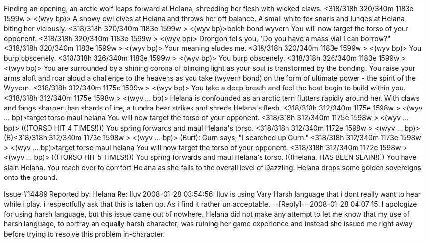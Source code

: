 Finding an opening, an arctic wolf leaps forward at Helana, shredding her flesh
with wicked claws.
<318/318h 320/340m 1183e 1599w <eb> <bd>> <(wyv bp)>
A snowy owl dives at Helana and throws her off balance.
A small white fox snarls and lunges at Helana, biting her viciously.
<318/318h 320/340m 1183e 1599w <eb> <bd>> <(wyv bp)>belch
bond wyvern
You will now target the torso of your opponent.
<318/318h 320/340m 1183e 1599w <eb> <bd>> <(wyv bp)>
Drongon tells you, "Do you have a mass vial I can borrow?"
<318/318h 320/340m 1183e 1599w <eb> <bd>> <(wyv bp)>
Your meaning eludes me.
<318/318h 320/340m 1183e 1599w <eb> <bd>> <(wyv bp)>
You burp obscenely.
<318/318h 326/340m 1183e 1599w <eb> <bd>> <(wyv bp)>
You burp obscenely.
<318/318h 326/340m 1183e 1599w <eb> <bd>> <(wyv bp)>
You are surrounded by a shining corona of blinding light as your soul is 
transformed by the bonding.
You raise your arms aloft and roar aloud a challenge to the heavens as you take (wyvern bond)
on the form of ultimate power - the spirit of the Wyvern.
<318/318h 312/340m 1175e 1599w <eb> <bd>> <(wyv bp)>
You take a deep breath and feel the heat begin to build within you.
<318/318h 312/340m 1175e 1598w <eb> <bd>> <(wyv ... bp)>
Helana is confounded as an arctic tern flutters rapidly around her.
With claws and fangs sharper than shards of ice, a tundra bear strikes and 
shreds Helana's flesh.
<318/318h 312/340m 1175e 1598w <eb> <bd>> <(wyv ... bp)>target torso
maul helana
You will now target the torso of your opponent.
<318/318h 312/340m 1175e 1598w <eb> <bd>> <(wyv ... bp)>
(((TORSO HIT 4 TIMES!)))
You spring forwards and maul Helana's torso.
<318/318h 312/340m 1172e 1598w <e-> <bd>> <(wyv ... bp)>
(B)<318/318h 312/340m 1173e 1598w <eb> <bd>> <(wyv ... bp)>
(Burt): Gurn says, "I searched up Gurn."
<318/318h 312/340m 1173e 1598w <eb> <bd>> <(wyv ... bp)>target torso
maul helana
You will now target the torso of your opponent.
<318/318h 312/340m 1172e 1598w <eb> <bd>> <(wyv ... bp)>
(((TORSO HIT 5 TIMES!)))
You spring forwards and maul Helana's torso.
(((Helana. HAS BEEN SLAIN!)))
You have slain Helana.
You reach over to comfort Helana as she falls to the overall level of Dazzling.
Helana drops some golden sovereigns onto the ground.

Issue #14489   Reported by: Helana    Re: Iluv
2008-01-28 03:54:56: 
Iluv is using Vary Harsh language that i dont really want to hear while i play.
i respectfully ask that this is taken up. As i find it rather un acceptable.
--[Reply]--
2008-01-28 04:07:15: 
I apologize for using harsh language, but this issue came out of nowhere. 
Helana did not make any attempt to let me know that my use of harsh language, 
to portray an equally harsh character, was ruining her game experience and 
instead she issued me right away before trying to resolve this problem 
in-character.
